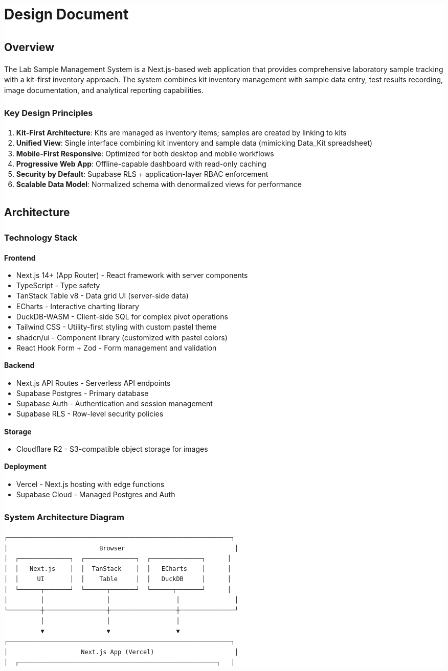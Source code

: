 # Design Document

## Overview

The Lab Sample Management System is a Next.js-based web application that provides comprehensive laboratory sample tracking with a kit-first inventory approach. The system combines kit inventory management with sample data entry, test results recording, image documentation, and analytical reporting capabilities.

### Key Design Principles

1. **Kit-First Architecture**: Kits are managed as inventory items; samples are created by linking to kits
2. **Unified View**: Single interface combining kit inventory and sample data (mimicking Data_Kit spreadsheet)
3. **Mobile-First Responsive**: Optimized for both desktop and mobile workflows
4. **Progressive Web App**: Offline-capable dashboard with read-only caching
5. **Security by Default**: Supabase RLS + application-layer RBAC enforcement
6. **Scalable Data Model**: Normalized schema with denormalized views for performance

## Architecture

### Technology Stack

**Frontend**
- Next.js 14+ (App Router) - React framework with server components
- TypeScript - Type safety
- TanStack Table v8 - Data grid UI (server-side data)
- ECharts - Interactive charting library
- DuckDB-WASM - Client-side SQL for complex pivot operations
- Tailwind CSS - Utility-first styling with custom pastel theme
- shadcn/ui - Component library (customized with pastel colors)
- React Hook Form + Zod - Form management and validation

**Backend**
- Next.js API Routes - Serverless API endpoints
- Supabase Postgres - Primary database
- Supabase Auth - Authentication and session management
- Supabase RLS - Row-level security policies

**Storage**
- Cloudflare R2 - S3-compatible object storage for images

**Deployment**
- Vercel - Next.js hosting with edge functions
- Supabase Cloud - Managed Postgres and Auth

### System Architecture Diagram

```
┌─────────────────────────────────────────────────────────────┐
│                         Browser                              │
│  ┌──────────────┐  ┌──────────────┐  ┌──────────────┐      │
│  │   Next.js    │  │  TanStack    │  │   ECharts    │      │
│  │     UI       │  │    Table     │  │   DuckDB     │      │
│  └──────┬───────┘  └──────┬───────┘  └──────┬───────┘      │
│         │                 │                  │               │
└─────────┼─────────────────┼──────────────────┼───────────────┘
          │                 │                  │
          ▼                 ▼                  ▼
┌─────────────────────────────────────────────────────────────┐
│                    Next.js App (Vercel)                      │
│  ┌──────────────────────────────────────────────────────┐   │
```